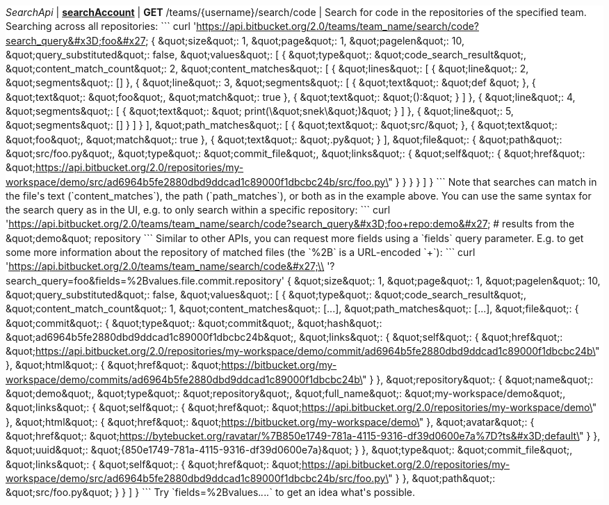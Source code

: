 *SearchApi* | [**searchAccount**](docs/SearchApi.md#searchAccount) | **GET** /teams/{username}/search/code | Search for code in the repositories of the specified team.  Searching across all repositories:  &#x60;&#x60;&#x60; curl &#x27;https://api.bitbucket.org/2.0/teams/team_name/search/code?search_query&#x3D;foo&#x27; {   \&quot;size\&quot;: 1,   \&quot;page\&quot;: 1,   \&quot;pagelen\&quot;: 10,   \&quot;query_substituted\&quot;: false,   \&quot;values\&quot;: [     {       \&quot;type\&quot;: \&quot;code_search_result\&quot;,       \&quot;content_match_count\&quot;: 2,       \&quot;content_matches\&quot;: [         {           \&quot;lines\&quot;: [             {               \&quot;line\&quot;: 2,               \&quot;segments\&quot;: []             },             {               \&quot;line\&quot;: 3,               \&quot;segments\&quot;: [                 {                   \&quot;text\&quot;: \&quot;def \&quot;                 },                 {                   \&quot;text\&quot;: \&quot;foo\&quot;,                   \&quot;match\&quot;: true                 },                 {                   \&quot;text\&quot;: \&quot;():\&quot;                 }               ]             },             {               \&quot;line\&quot;: 4,               \&quot;segments\&quot;: [                 {                   \&quot;text\&quot;: \&quot;    print(\\\&quot;snek\\\&quot;)\&quot;                 }               ]             },             {               \&quot;line\&quot;: 5,               \&quot;segments\&quot;: []             }           ]         }       ],       \&quot;path_matches\&quot;: [         {           \&quot;text\&quot;: \&quot;src/\&quot;         },         {           \&quot;text\&quot;: \&quot;foo\&quot;,           \&quot;match\&quot;: true         },         {           \&quot;text\&quot;: \&quot;.py\&quot;         }       ],       \&quot;file\&quot;: {         \&quot;path\&quot;: \&quot;src/foo.py\&quot;,         \&quot;type\&quot;: \&quot;commit_file\&quot;,         \&quot;links\&quot;: {           \&quot;self\&quot;: {             \&quot;href\&quot;: \&quot;https://api.bitbucket.org/2.0/repositories/my-workspace/demo/src/ad6964b5fe2880dbd9ddcad1c89000f1dbcbc24b/src/foo.py\&quot;           }         }       }     }   ] } &#x60;&#x60;&#x60;  Note that searches can match in the file&#x27;s text (&#x60;content_matches&#x60;), the path (&#x60;path_matches&#x60;), or both as in the example above.  You can use the same syntax for the search query as in the UI, e.g. to only search within a specific repository:  &#x60;&#x60;&#x60; curl &#x27;https://api.bitbucket.org/2.0/teams/team_name/search/code?search_query&#x3D;foo+repo:demo&#x27; # results from the \&quot;demo\&quot; repository &#x60;&#x60;&#x60;  Similar to other APIs, you can request more fields using a &#x60;fields&#x60; query parameter. E.g. to get some more information about the repository of matched files (the &#x60;%2B&#x60; is a URL-encoded &#x60;+&#x60;):  &#x60;&#x60;&#x60; curl &#x27;https://api.bitbucket.org/2.0/teams/team_name/search/code&#x27;\\      &#x27;?search_query&#x3D;foo&amp;fields&#x3D;%2Bvalues.file.commit.repository&#x27; {   \&quot;size\&quot;: 1,   \&quot;page\&quot;: 1,   \&quot;pagelen\&quot;: 10,   \&quot;query_substituted\&quot;: false,   \&quot;values\&quot;: [     {       \&quot;type\&quot;: \&quot;code_search_result\&quot;,       \&quot;content_match_count\&quot;: 1,       \&quot;content_matches\&quot;: [...],       \&quot;path_matches\&quot;: [...],       \&quot;file\&quot;: {         \&quot;commit\&quot;: {           \&quot;type\&quot;: \&quot;commit\&quot;,           \&quot;hash\&quot;: \&quot;ad6964b5fe2880dbd9ddcad1c89000f1dbcbc24b\&quot;,           \&quot;links\&quot;: {             \&quot;self\&quot;: {               \&quot;href\&quot;: \&quot;https://api.bitbucket.org/2.0/repositories/my-workspace/demo/commit/ad6964b5fe2880dbd9ddcad1c89000f1dbcbc24b\&quot;             },             \&quot;html\&quot;: {               \&quot;href\&quot;: \&quot;https://bitbucket.org/my-workspace/demo/commits/ad6964b5fe2880dbd9ddcad1c89000f1dbcbc24b\&quot;             }           },           \&quot;repository\&quot;: {             \&quot;name\&quot;: \&quot;demo\&quot;,             \&quot;type\&quot;: \&quot;repository\&quot;,             \&quot;full_name\&quot;: \&quot;my-workspace/demo\&quot;,             \&quot;links\&quot;: {               \&quot;self\&quot;: {                 \&quot;href\&quot;: \&quot;https://api.bitbucket.org/2.0/repositories/my-workspace/demo\&quot;               },               \&quot;html\&quot;: {                 \&quot;href\&quot;: \&quot;https://bitbucket.org/my-workspace/demo\&quot;               },               \&quot;avatar\&quot;: {                 \&quot;href\&quot;: \&quot;https://bytebucket.org/ravatar/%7B850e1749-781a-4115-9316-df39d0600e7a%7D?ts&#x3D;default\&quot;               }             },             \&quot;uuid\&quot;: \&quot;{850e1749-781a-4115-9316-df39d0600e7a}\&quot;           }         },         \&quot;type\&quot;: \&quot;commit_file\&quot;,         \&quot;links\&quot;: {           \&quot;self\&quot;: {             \&quot;href\&quot;: \&quot;https://api.bitbucket.org/2.0/repositories/my-workspace/demo/src/ad6964b5fe2880dbd9ddcad1c89000f1dbcbc24b/src/foo.py\&quot;           }         },         \&quot;path\&quot;: \&quot;src/foo.py\&quot;       }     }   ] } &#x60;&#x60;&#x60;  Try &#x60;fields&#x3D;%2Bvalues.*.*.*.*&#x60; to get an idea what&#x27;s possible. 